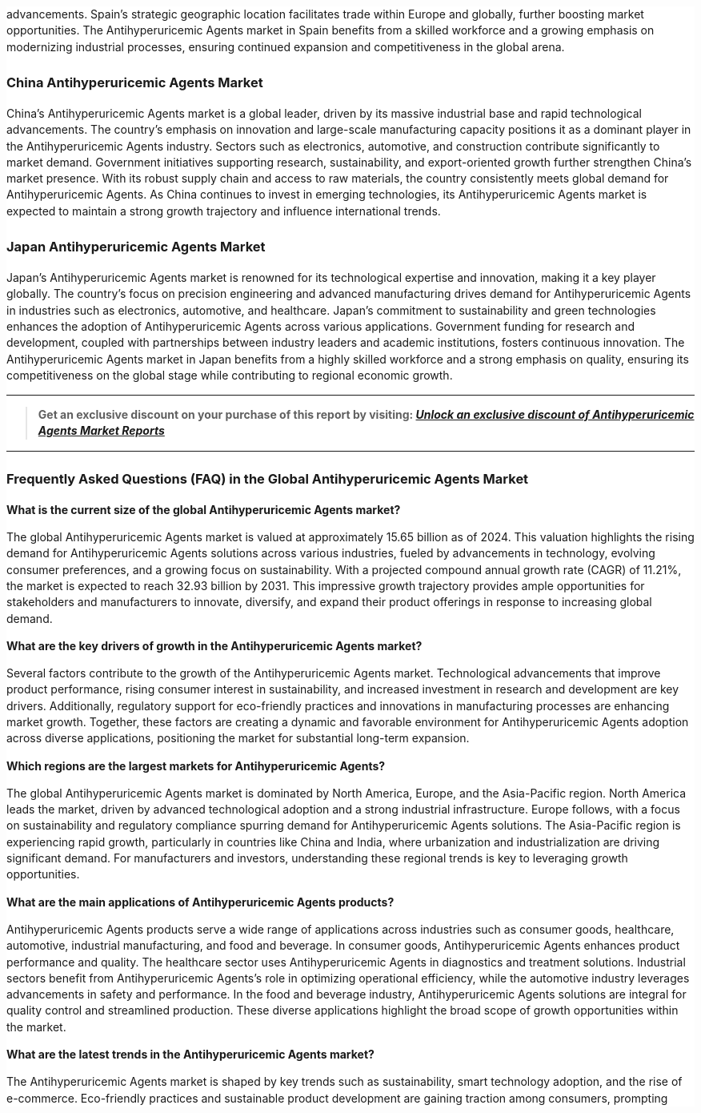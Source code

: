 advancements. Spain&rsquo;s strategic geographic location facilitates trade within Europe and globally, further boosting market opportunities. The Antihyperuricemic Agents market in Spain benefits from a skilled workforce and a growing emphasis on modernizing industrial processes, ensuring continued expansion and competitiveness in the global arena.</p><h3>China Antihyperuricemic Agents Market</h3><p>China&rsquo;s Antihyperuricemic Agents market is a global leader, driven by its massive industrial base and rapid technological advancements. The country&rsquo;s emphasis on innovation and large-scale manufacturing capacity positions it as a dominant player in the Antihyperuricemic Agents industry. Sectors such as electronics, automotive, and construction contribute significantly to market demand. Government initiatives supporting research, sustainability, and export-oriented growth further strengthen China&rsquo;s market presence. With its robust supply chain and access to raw materials, the country consistently meets global demand for Antihyperuricemic Agents. As China continues to invest in emerging technologies, its Antihyperuricemic Agents market is expected to maintain a strong growth trajectory and influence international trends.</p><h3>Japan Antihyperuricemic Agents Market</h3><p>Japan&rsquo;s Antihyperuricemic Agents market is renowned for its technological expertise and innovation, making it a key player globally. The country&rsquo;s focus on precision engineering and advanced manufacturing drives demand for Antihyperuricemic Agents in industries such as electronics, automotive, and healthcare. Japan&rsquo;s commitment to sustainability and green technologies enhances the adoption of Antihyperuricemic Agents across various applications. Government funding for research and development, coupled with partnerships between industry leaders and academic institutions, fosters continuous innovation. The Antihyperuricemic Agents market in Japan benefits from a highly skilled workforce and a strong emphasis on quality, ensuring its competitiveness on the global stage while contributing to regional economic growth.</p><hr /><blockquote><p><strong>Get an exclusive discount on your purchase of this report by visiting: <em><a href="://marketresearchpulse.com/ask-for-discount/105666?utm_source=Github&amp;utm_medium=022">Unlock an exclusive discount of Antihyperuricemic Agents Market Reports</a></em>&nbsp;</strong></p></blockquote><hr /><h3>Frequently Asked Questions (FAQ) in the Global Antihyperuricemic Agents Market</h3><p><strong>What is the current size of the global Antihyperuricemic Agents market?</strong></p><p>The global Antihyperuricemic Agents market is valued at approximately 15.65 billion as of 2024. This valuation highlights the rising demand for Antihyperuricemic Agents solutions across various industries, fueled by advancements in technology, evolving consumer preferences, and a growing focus on sustainability. With a projected compound annual growth rate (CAGR) of 11.21%, the market is expected to reach 32.93 billion by 2031. This impressive growth trajectory provides ample opportunities for stakeholders and manufacturers to innovate, diversify, and expand their product offerings in response to increasing global demand.</p><p><strong>What are the key drivers of growth in the Antihyperuricemic Agents market?</strong></p><p>Several factors contribute to the growth of the Antihyperuricemic Agents market. Technological advancements that improve product performance, rising consumer interest in sustainability, and increased investment in research and development are key drivers. Additionally, regulatory support for eco-friendly practices and innovations in manufacturing processes are enhancing market growth. Together, these factors are creating a dynamic and favorable environment for Antihyperuricemic Agents adoption across diverse applications, positioning the market for substantial long-term expansion.</p><p><strong>Which regions are the largest markets for Antihyperuricemic Agents?</strong></p><p>The global Antihyperuricemic Agents market is dominated by North America, Europe, and the Asia-Pacific region. North America leads the market, driven by advanced technological adoption and a strong industrial infrastructure. Europe follows, with a focus on sustainability and regulatory compliance spurring demand for Antihyperuricemic Agents solutions. The Asia-Pacific region is experiencing rapid growth, particularly in countries like China and India, where urbanization and industrialization are driving significant demand. For manufacturers and investors, understanding these regional trends is key to leveraging growth opportunities.</p><p><strong>What are the main applications of Antihyperuricemic Agents products?</strong></p><p>Antihyperuricemic Agents products serve a wide range of applications across industries such as consumer goods, healthcare, automotive, industrial manufacturing, and food and beverage. In consumer goods, Antihyperuricemic Agents enhances product performance and quality. The healthcare sector uses Antihyperuricemic Agents in diagnostics and treatment solutions. Industrial sectors benefit from Antihyperuricemic Agents&rsquo;s role in optimizing operational efficiency, while the automotive industry leverages advancements in safety and performance. In the food and beverage industry, Antihyperuricemic Agents solutions are integral for quality control and streamlined production. These diverse applications highlight the broad scope of growth opportunities within the market.</p><p><strong>What are the latest trends in the Antihyperuricemic Agents market?</strong></p><p>The Antihyperuricemic Agents market is shaped by key trends such as sustainability, smart technology adoption, and the rise of e-commerce. Eco-friendly practices and sustainable product development are gaining traction among consumers, prompting